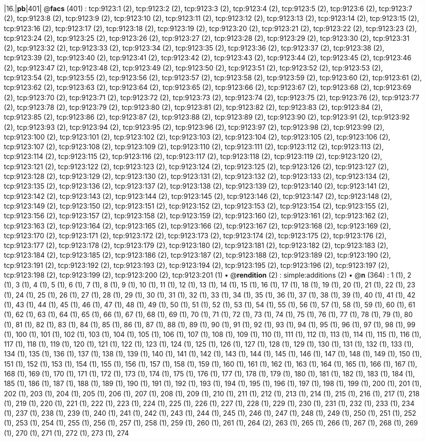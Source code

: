 |16.|__pb__|401| @__facs__ (401) : tcp:9123:1 (2), tcp:9123:2 (2), tcp:9123:3 (2), tcp:9123:4 (2), tcp:9123:5 (2), tcp:9123:6 (2), tcp:9123:7 (2), tcp:9123:8 (2), tcp:9123:9 (2), tcp:9123:10 (2), tcp:9123:11 (2), tcp:9123:12 (2), tcp:9123:13 (2), tcp:9123:14 (2), tcp:9123:15 (2), tcp:9123:16 (2), tcp:9123:17 (2), tcp:9123:18 (2), tcp:9123:19 (2), tcp:9123:20 (2), tcp:9123:21 (2), tcp:9123:22 (2), tcp:9123:23 (2), tcp:9123:24 (2), tcp:9123:25 (2), tcp:9123:26 (2), tcp:9123:27 (2), tcp:9123:28 (2), tcp:9123:29 (2), tcp:9123:30 (2), tcp:9123:31 (2), tcp:9123:32 (2), tcp:9123:33 (2), tcp:9123:34 (2), tcp:9123:35 (2), tcp:9123:36 (2), tcp:9123:37 (2), tcp:9123:38 (2), tcp:9123:39 (2), tcp:9123:40 (2), tcp:9123:41 (2), tcp:9123:42 (2), tcp:9123:43 (2), tcp:9123:44 (2), tcp:9123:45 (2), tcp:9123:46 (2), tcp:9123:47 (2), tcp:9123:48 (2), tcp:9123:49 (2), tcp:9123:50 (2), tcp:9123:51 (2), tcp:9123:52 (2), tcp:9123:53 (2), tcp:9123:54 (2), tcp:9123:55 (2), tcp:9123:56 (2), tcp:9123:57 (2), tcp:9123:58 (2), tcp:9123:59 (2), tcp:9123:60 (2), tcp:9123:61 (2), tcp:9123:62 (2), tcp:9123:63 (2), tcp:9123:64 (2), tcp:9123:65 (2), tcp:9123:66 (2), tcp:9123:67 (2), tcp:9123:68 (2), tcp:9123:69 (2), tcp:9123:70 (2), tcp:9123:71 (2), tcp:9123:72 (2), tcp:9123:73 (2), tcp:9123:74 (2), tcp:9123:75 (2), tcp:9123:76 (2), tcp:9123:77 (2), tcp:9123:78 (2), tcp:9123:79 (2), tcp:9123:80 (2), tcp:9123:81 (2), tcp:9123:82 (2), tcp:9123:83 (2), tcp:9123:84 (2), tcp:9123:85 (2), tcp:9123:86 (2), tcp:9123:87 (2), tcp:9123:88 (2), tcp:9123:89 (2), tcp:9123:90 (2), tcp:9123:91 (2), tcp:9123:92 (2), tcp:9123:93 (2), tcp:9123:94 (2), tcp:9123:95 (2), tcp:9123:96 (2), tcp:9123:97 (2), tcp:9123:98 (2), tcp:9123:99 (2), tcp:9123:100 (2), tcp:9123:101 (2), tcp:9123:102 (2), tcp:9123:103 (2), tcp:9123:104 (2), tcp:9123:105 (2), tcp:9123:106 (2), tcp:9123:107 (2), tcp:9123:108 (2), tcp:9123:109 (2), tcp:9123:110 (2), tcp:9123:111 (2), tcp:9123:112 (2), tcp:9123:113 (2), tcp:9123:114 (2), tcp:9123:115 (2), tcp:9123:116 (2), tcp:9123:117 (2), tcp:9123:118 (2), tcp:9123:119 (2), tcp:9123:120 (2), tcp:9123:121 (2), tcp:9123:122 (2), tcp:9123:123 (2), tcp:9123:124 (2), tcp:9123:125 (2), tcp:9123:126 (2), tcp:9123:127 (2), tcp:9123:128 (2), tcp:9123:129 (2), tcp:9123:130 (2), tcp:9123:131 (2), tcp:9123:132 (2), tcp:9123:133 (2), tcp:9123:134 (2), tcp:9123:135 (2), tcp:9123:136 (2), tcp:9123:137 (2), tcp:9123:138 (2), tcp:9123:139 (2), tcp:9123:140 (2), tcp:9123:141 (2), tcp:9123:142 (2), tcp:9123:143 (2), tcp:9123:144 (2), tcp:9123:145 (2), tcp:9123:146 (2), tcp:9123:147 (2), tcp:9123:148 (2), tcp:9123:149 (2), tcp:9123:150 (2), tcp:9123:151 (2), tcp:9123:152 (2), tcp:9123:153 (2), tcp:9123:154 (2), tcp:9123:155 (2), tcp:9123:156 (2), tcp:9123:157 (2), tcp:9123:158 (2), tcp:9123:159 (2), tcp:9123:160 (2), tcp:9123:161 (2), tcp:9123:162 (2), tcp:9123:163 (2), tcp:9123:164 (2), tcp:9123:165 (2), tcp:9123:166 (2), tcp:9123:167 (2), tcp:9123:168 (2), tcp:9123:169 (2), tcp:9123:170 (2), tcp:9123:171 (2), tcp:9123:172 (2), tcp:9123:173 (2), tcp:9123:174 (2), tcp:9123:175 (2), tcp:9123:176 (2), tcp:9123:177 (2), tcp:9123:178 (2), tcp:9123:179 (2), tcp:9123:180 (2), tcp:9123:181 (2), tcp:9123:182 (2), tcp:9123:183 (2), tcp:9123:184 (2), tcp:9123:185 (2), tcp:9123:186 (2), tcp:9123:187 (2), tcp:9123:188 (2), tcp:9123:189 (2), tcp:9123:190 (2), tcp:9123:191 (2), tcp:9123:192 (2), tcp:9123:193 (2), tcp:9123:194 (2), tcp:9123:195 (2), tcp:9123:196 (2), tcp:9123:197 (2), tcp:9123:198 (2), tcp:9123:199 (2), tcp:9123:200 (2), tcp:9123:201 (1)  •  @__rendition__ (2) : simple:additions (2)  •  @__n__ (364) : 1 (1), 2 (1), 3 (1), 4 (1), 5 (1), 6 (1), 7 (1), 8 (1), 9 (1), 10 (1), 11 (1), 12 (1), 13 (1), 14 (1), 15 (1), 16 (1), 17 (1), 18 (1), 19 (1), 20 (1), 21 (1), 22 (1), 23 (1), 24 (1), 25 (1), 26 (1), 27 (1), 28 (1), 29 (1), 30 (1), 31 (1), 32 (1), 33 (1), 34 (1), 35 (1), 36 (1), 37 (1), 38 (1), 39 (1), 40 (1), 41 (1), 42 (1), 43 (1), 44 (1), 45 (1), 46 (1), 47 (1), 48 (1), 49 (1), 50 (1), 51 (1), 52 (1), 53 (1), 54 (1), 55 (1), 56 (1), 57 (1), 58 (1), 59 (1), 60 (1), 61 (1), 62 (1), 63 (1), 64 (1), 65 (1), 66 (1), 67 (1), 68 (1), 69 (1), 70 (1), 71 (1), 72 (1), 73 (1), 74 (1), 75 (1), 76 (1), 77 (1), 78 (1), 79 (1), 80 (1), 81 (1), 82 (1), 83 (1), 84 (1), 85 (1), 86 (1), 87 (1), 88 (1), 89 (1), 90 (1), 91 (1), 92 (1), 93 (1), 94 (1), 95 (1), 96 (1), 97 (1), 98 (1), 99 (1), 100 (1), 101 (1), 102 (1), 103 (1), 104 (1), 105 (1), 106 (1), 107 (1), 108 (1), 109 (1), 110 (1), 111 (1), 112 (1), 113 (1), 114 (1), 115 (1), 116 (1), 117 (1), 118 (1), 119 (1), 120 (1), 121 (1), 122 (1), 123 (1), 124 (1), 125 (1), 126 (1), 127 (1), 128 (1), 129 (1), 130 (1), 131 (1), 132 (1), 133 (1), 134 (1), 135 (1), 136 (1), 137 (1), 138 (1), 139 (1), 140 (1), 141 (1), 142 (1), 143 (1), 144 (1), 145 (1), 146 (1), 147 (1), 148 (1), 149 (1), 150 (1), 151 (1), 152 (1), 153 (1), 154 (1), 155 (1), 156 (1), 157 (1), 158 (1), 159 (1), 160 (1), 161 (1), 162 (1), 163 (1), 164 (1), 165 (1), 166 (1), 167 (1), 168 (1), 169 (1), 170 (1), 171 (1), 172 (1), 173 (1), 174 (1), 175 (1), 176 (1), 177 (1), 178 (1), 179 (1), 180 (1), 181 (1), 182 (1), 183 (1), 184 (1), 185 (1), 186 (1), 187 (1), 188 (1), 189 (1), 190 (1), 191 (1), 192 (1), 193 (1), 194 (1), 195 (1), 196 (1), 197 (1), 198 (1), 199 (1), 200 (1), 201 (1), 202 (1), 203 (1), 204 (1), 205 (1), 206 (1), 207 (1), 208 (1), 209 (1), 210 (1), 211 (1), 212 (1), 213 (1), 214 (1), 215 (1), 216 (1), 217 (1), 218 (1), 219 (1), 220 (1), 221 (1), 222 (1), 223 (1), 224 (1), 225 (1), 226 (1), 227 (1), 228 (1), 229 (1), 230 (1), 231 (1), 232 (1), 233 (1), 234 (1), 237 (1), 238 (1), 239 (1), 240 (1), 241 (1), 242 (1), 243 (1), 244 (1), 245 (1), 246 (1), 247 (1), 248 (1), 249 (1), 250 (1), 251 (1), 252 (1), 253 (1), 254 (1), 255 (1), 256 (1), 257 (1), 258 (1), 259 (1), 260 (1), 261 (1), 264 (2), 263 (1), 265 (1), 266 (1), 267 (1), 268 (1), 269 (1), 270 (1), 271 (1), 272 (1), 273 (1), 274